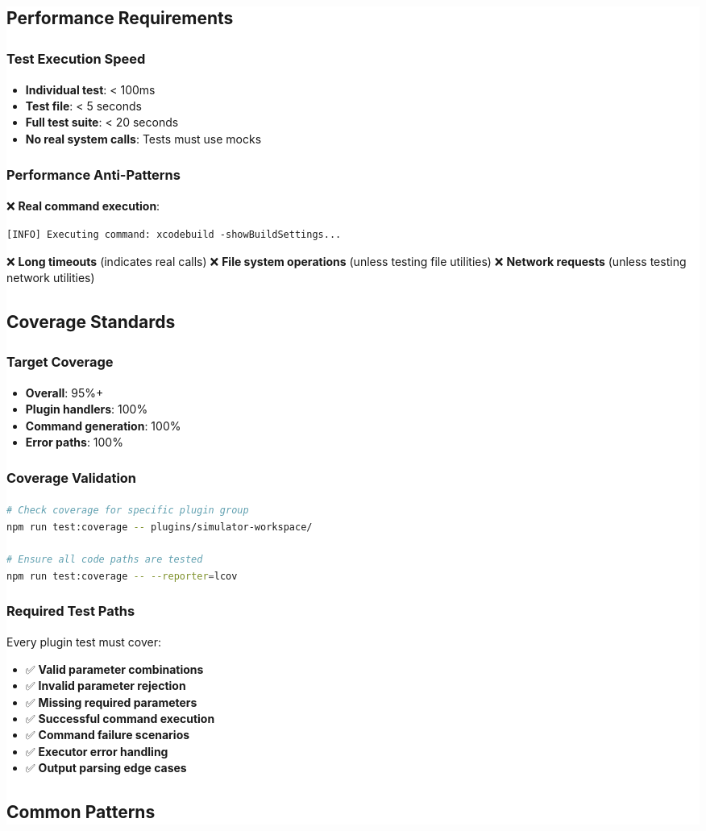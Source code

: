 ## Performance Requirements

### Test Execution Speed

- **Individual test**: < 100ms
- **Test file**: < 5 seconds  
- **Full test suite**: < 20 seconds
- **No real system calls**: Tests must use mocks

### Performance Anti-Patterns

❌ **Real command execution**:
```
[INFO] Executing command: xcodebuild -showBuildSettings...
```

❌ **Long timeouts** (indicates real calls)
❌ **File system operations** (unless testing file utilities)
❌ **Network requests** (unless testing network utilities)

## Coverage Standards

### Target Coverage
- **Overall**: 95%+
- **Plugin handlers**: 100%
- **Command generation**: 100%
- **Error paths**: 100%

### Coverage Validation
```bash
# Check coverage for specific plugin group
npm run test:coverage -- plugins/simulator-workspace/

# Ensure all code paths are tested
npm run test:coverage -- --reporter=lcov
```

### Required Test Paths

Every plugin test must cover:

- ✅ **Valid parameter combinations**
- ✅ **Invalid parameter rejection**  
- ✅ **Missing required parameters**
- ✅ **Successful command execution**
- ✅ **Command failure scenarios**
- ✅ **Executor error handling**
- ✅ **Output parsing edge cases**

## Common Patterns
